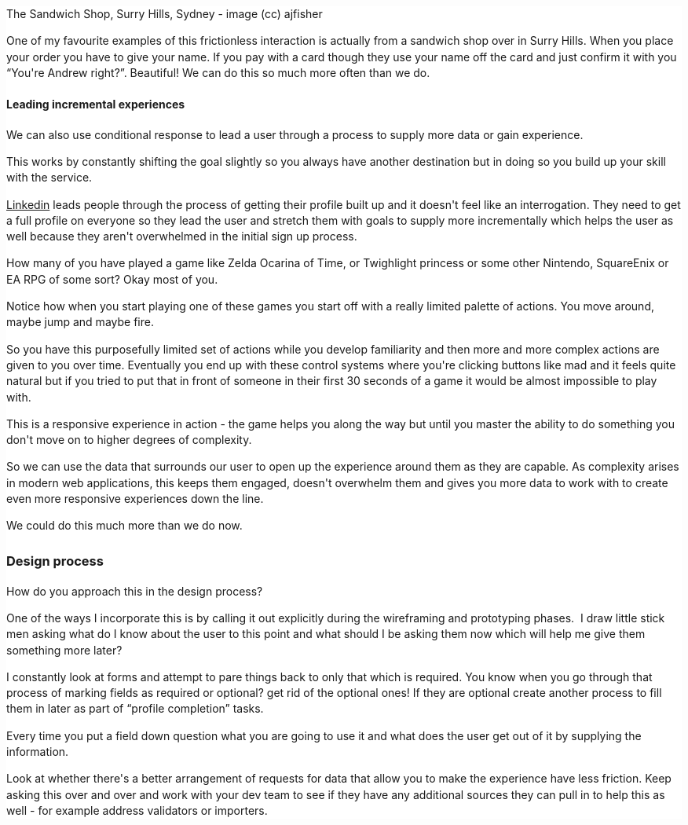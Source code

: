 <p class="caption">The Sandwich Shop, Surry Hills, Sydney - image (cc) ajfisher</p>


One of my favourite examples of this frictionless interaction is actually from a sandwich shop over in Surry Hills. When you place your order you have to give your name. If you pay with a card though they use your name off the card and just confirm it with you “You're Andrew right?”. Beautiful! We can do this so much more often than we do.

#### Leading incremental experiences

We can also use conditional response to lead a user through a process to supply more data or gain experience.

This works by constantly shifting the goal slightly so you always have another destination but in doing so you build up your skill with the service.

[Linkedin](http://linkedin.com) leads people through the process of getting their profile built up and it doesn't feel like an interrogation. They need to get a full profile on everyone so they lead the user and stretch them with goals to supply more incrementally which helps the user as well because they aren't overwhelmed in the initial sign up process.

How many of you have played a game like Zelda Ocarina of Time, or Twighlight princess or some other Nintendo, SquareEnix or EA RPG of some sort? Okay most of you.

Notice how when you start playing one of these games you start off with a really limited palette of actions. You move around, maybe jump and maybe fire.

So you have this purposefully limited set of actions while you develop familiarity and then more and more complex actions are given to you over time. Eventually you end up with these control systems where you're clicking buttons like mad and it feels quite natural but if you tried to put that in front of someone in their first 30 seconds of a game it would be almost impossible to play with.

This is a responsive experience in action - the game helps you along the way but until you master the ability to do something you don't move on to higher degrees of complexity.

So we can use the data that surrounds our user to open up the experience around them as they are capable. As complexity arises in modern web applications, this keeps them engaged, doesn't overwhelm them and gives you more data to work with to create even more responsive experiences down the line.

We could do this much more than we do now.

### Design process

How do you approach this in the design process?

One of the ways I incorporate this is by calling it out explicitly during the wireframing and prototyping phases.  I draw little stick men asking what do I know about the user to this point and what should I be asking them now which will help me give them something more later?

I constantly look at forms and attempt to pare things back to only that which is required. You know when you go through that process of marking fields as required or optional? get rid of the optional ones! If they are optional create another process to fill them in later as part of “profile completion” tasks.

Every time you put a field down question what you are going to use it and what does the user get out of it by supplying the information.

Look at whether there's a better arrangement of requests for data that allow you to make the experience have less friction. Keep asking this over and over and work with your dev team to see if they have any additional sources they can pull in to help this as well - for example address validators or importers.

